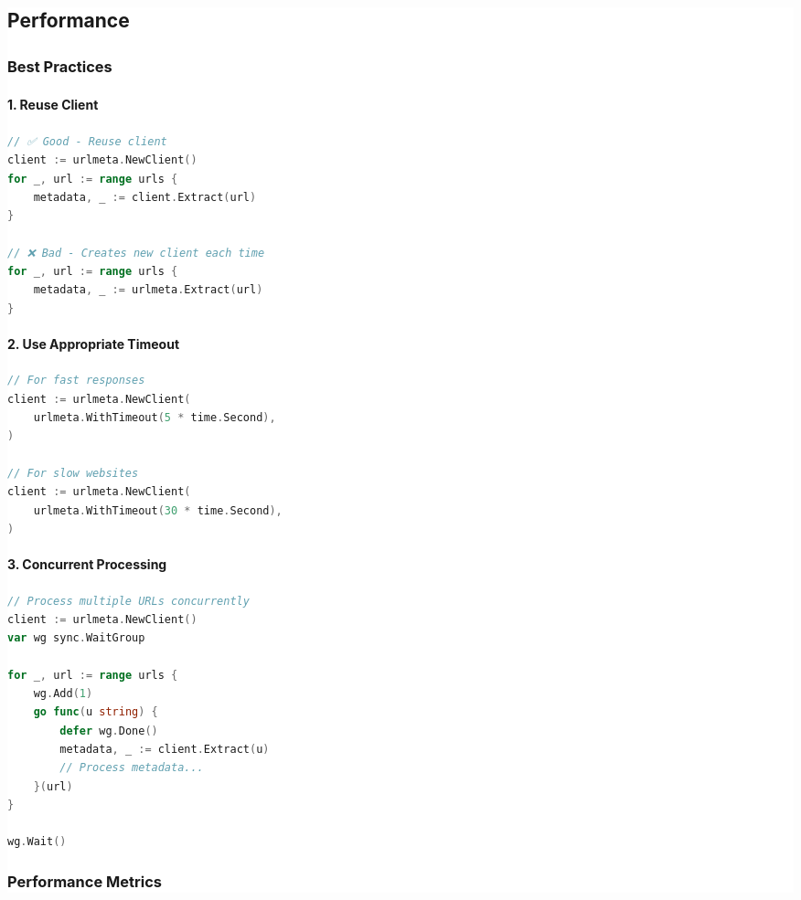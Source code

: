 ## Performance

### Best Practices

#### 1. Reuse Client
```go
// ✅ Good - Reuse client
client := urlmeta.NewClient()
for _, url := range urls {
    metadata, _ := client.Extract(url)
}

// ❌ Bad - Creates new client each time
for _, url := range urls {
    metadata, _ := urlmeta.Extract(url)
}
```

#### 2. Use Appropriate Timeout
```go
// For fast responses
client := urlmeta.NewClient(
    urlmeta.WithTimeout(5 * time.Second),
)

// For slow websites
client := urlmeta.NewClient(
    urlmeta.WithTimeout(30 * time.Second),
)
```

#### 3. Concurrent Processing
```go
// Process multiple URLs concurrently
client := urlmeta.NewClient()
var wg sync.WaitGroup

for _, url := range urls {
    wg.Add(1)
    go func(u string) {
        defer wg.Done()
        metadata, _ := client.Extract(u)
        // Process metadata...
    }(url)
}

wg.Wait()
```

### Performance Metrics
